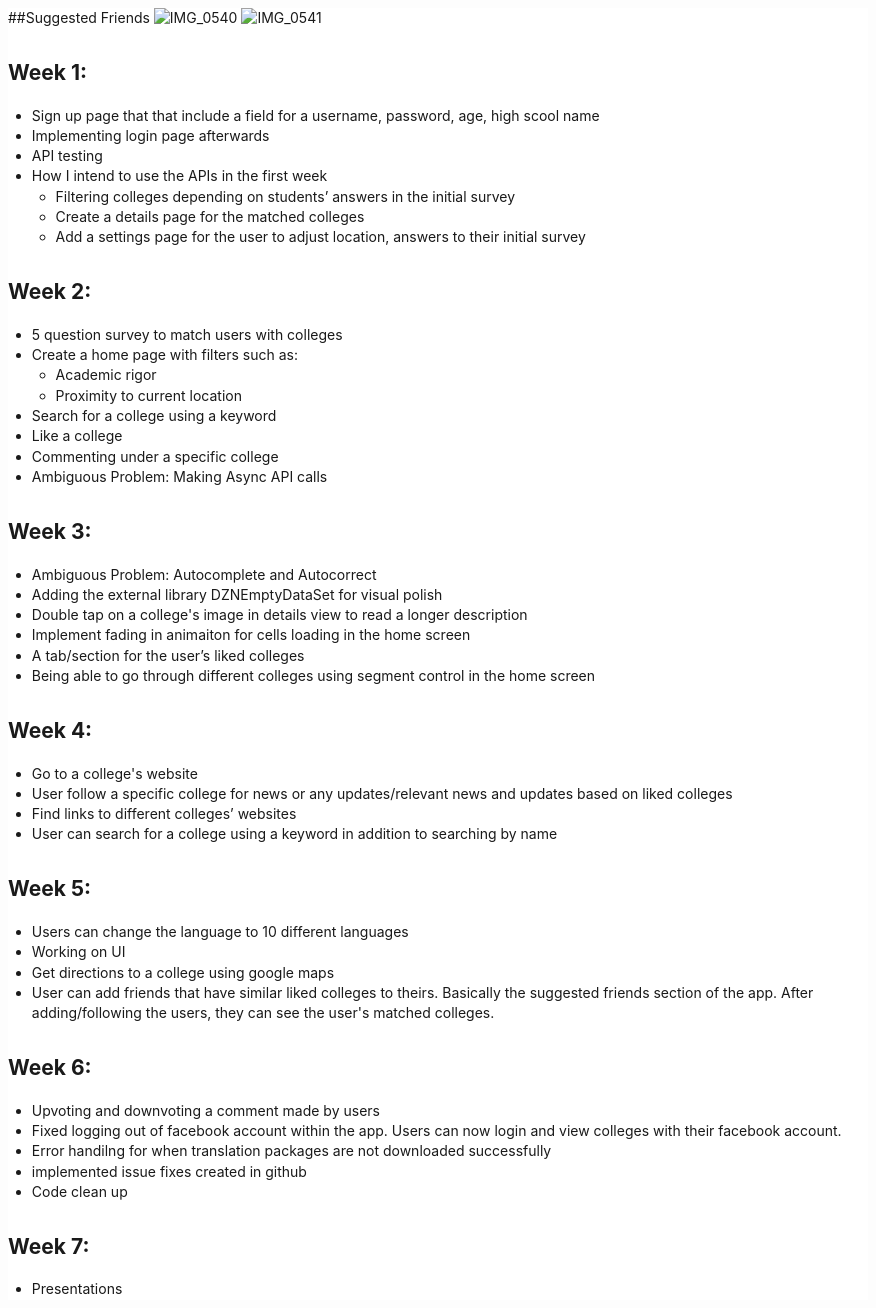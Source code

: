 ##Suggested Friends
![IMG_0540](https://user-images.githubusercontent.com/96321082/184262037-ccc05817-791a-4768-b73c-105a6290cede.PNG)
![IMG_0541](https://user-images.githubusercontent.com/96321082/184262039-2b9bffcc-8e10-4aae-8bfb-4fed4cbdda5c.PNG)

## Week 1: 
  * Sign up page that that include a field for a username, password, age, high scool name 
  * Implementing login page afterwards  
  * API testing 
* How I intend to use the APIs in the first week 
  * Filtering colleges depending on students’ answers in the initial survey 
  * Create a details page for the matched colleges 
  * Add a settings page for the user to adjust location, answers to their initial survey
## Week 2: 
* 5 question survey to match users with colleges 
* Create a home page with filters such as: 
  * Academic rigor 
  * Proximity to current location 
* Search for a college using a keyword
* Like a college 
* Commenting under a specific college
* Ambiguous Problem: Making Async API calls 
## Week 3:
* Ambiguous Problem: Autocomplete and Autocorrect 
* Adding the external library DZNEmptyDataSet for visual polish
* Double tap on a college's image in details view to read a longer description 
* Implement fading in animaiton for cells loading in the home screen
* A tab/section for the user’s liked colleges 
* Being able to go through different colleges using segment control in the home screen
## Week 4: 
* Go to a college's website 
* User follow a specific college for news or any updates/relevant news and updates based on liked colleges
* Find links to different colleges’ websites
* User can search for a college using a keyword in addition to searching by name
## Week 5: 
* Users can change the language to 10 different languages
* Working on UI 
* Get directions to a college using google maps 
* User can add friends that have similar liked colleges to theirs. Basically the suggested friends section of the app. After adding/following the users, they can see the user's matched colleges.
## Week 6: 
* Upvoting and downvoting a comment made by users
* Fixed logging out of facebook account within the app. Users can now login and view colleges with their facebook account.
* Error handilng for when translation packages are not downloaded successfully
* implemented issue fixes created in github
* Code clean up
## Week 7: 
* Presentations
